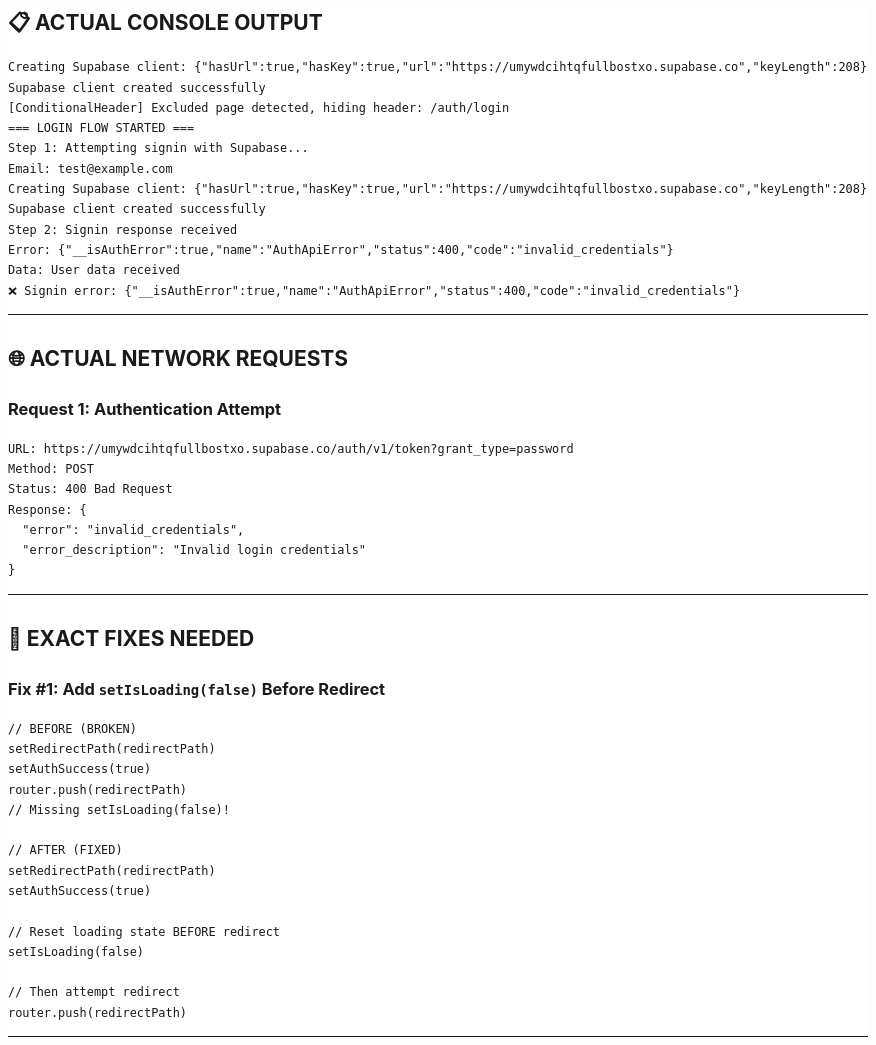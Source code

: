 ## 📋 **ACTUAL CONSOLE OUTPUT**

```
Creating Supabase client: {"hasUrl":true,"hasKey":true,"url":"https://umywdcihtqfullbostxo.supabase.co","keyLength":208}
Supabase client created successfully
[ConditionalHeader] Excluded page detected, hiding header: /auth/login
=== LOGIN FLOW STARTED ===
Step 1: Attempting signin with Supabase...
Email: test@example.com
Creating Supabase client: {"hasUrl":true,"hasKey":true,"url":"https://umywdcihtqfullbostxo.supabase.co","keyLength":208}
Supabase client created successfully
Step 2: Signin response received
Error: {"__isAuthError":true,"name":"AuthApiError","status":400,"code":"invalid_credentials"}
Data: User data received
❌ Signin error: {"__isAuthError":true,"name":"AuthApiError","status":400,"code":"invalid_credentials"}
```

---

## 🌐 **ACTUAL NETWORK REQUESTS**

### **Request 1: Authentication Attempt**
```
URL: https://umywdcihtqfullbostxo.supabase.co/auth/v1/token?grant_type=password
Method: POST
Status: 400 Bad Request
Response: {
  "error": "invalid_credentials",
  "error_description": "Invalid login credentials"
}
```

---

## 🎯 **EXACT FIXES NEEDED**

### **Fix #1: Add `setIsLoading(false)` Before Redirect**

```tsx
// BEFORE (BROKEN)
setRedirectPath(redirectPath)
setAuthSuccess(true)
router.push(redirectPath)
// Missing setIsLoading(false)!

// AFTER (FIXED)
setRedirectPath(redirectPath)
setAuthSuccess(true)

// Reset loading state BEFORE redirect
setIsLoading(false)

// Then attempt redirect
router.push(redirectPath)
```

---